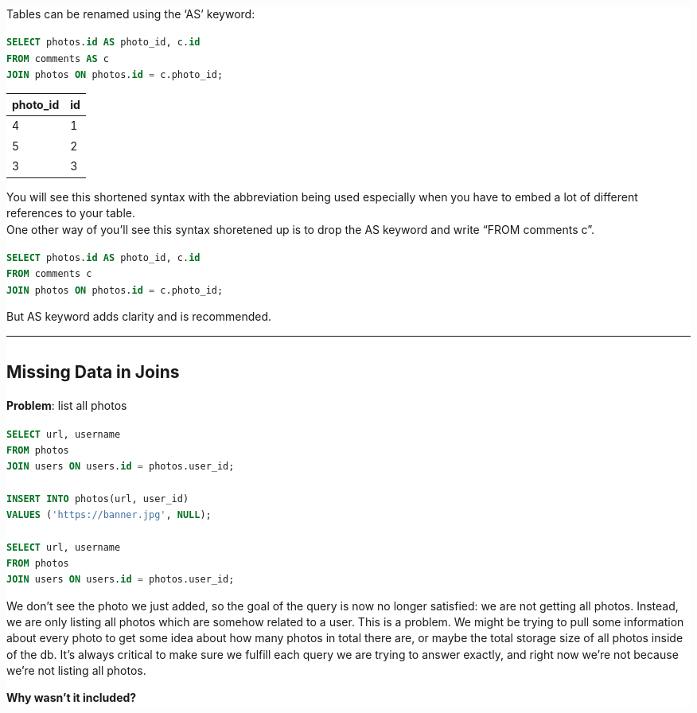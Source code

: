 Tables can be renamed using the ‘AS’ keyword:

```sql
SELECT photos.id AS photo_id, c.id
FROM comments AS c
JOIN photos ON photos.id = c.photo_id;
```

| photo_id | id  |
| -------- | --- |
| 4        | 1   |
| 5        | 2   |
| 3        | 3   |

You will see this shortened syntax with the abbreviation being used especially when you have to embed a lot of different references to your table.  
One other way of you’ll see this syntax shoretened up is to drop the AS keyword and write “FROM comments c”.

```sql
SELECT photos.id AS photo_id, c.id
FROM comments c
JOIN photos ON photos.id = c.photo_id;
```

But AS keyword adds clarity and is recommended.

---

## Missing Data in Joins

**Problem**: list all photos

```sql
SELECT url, username
FROM photos
JOIN users ON users.id = photos.user_id;

INSERT INTO photos(url, user_id)
VALUES ('https://banner.jpg', NULL);

SELECT url, username
FROM photos
JOIN users ON users.id = photos.user_id;
```

We don’t see the photo we just added, so the goal of the query is now no longer satisfied: we are not getting all photos. Instead, we are only listing all photos which are somehow related to a user. This is a problem. We might be trying to pull some information about every photo to get some idea about how many photos in total there are, or maybe the total storage size of all photos inside of the db. It’s always critical to make sure we fulfill each query we are trying to answer exactly, and right now we’re not because we’re not listing all photos.

**Why wasn’t it included?**
